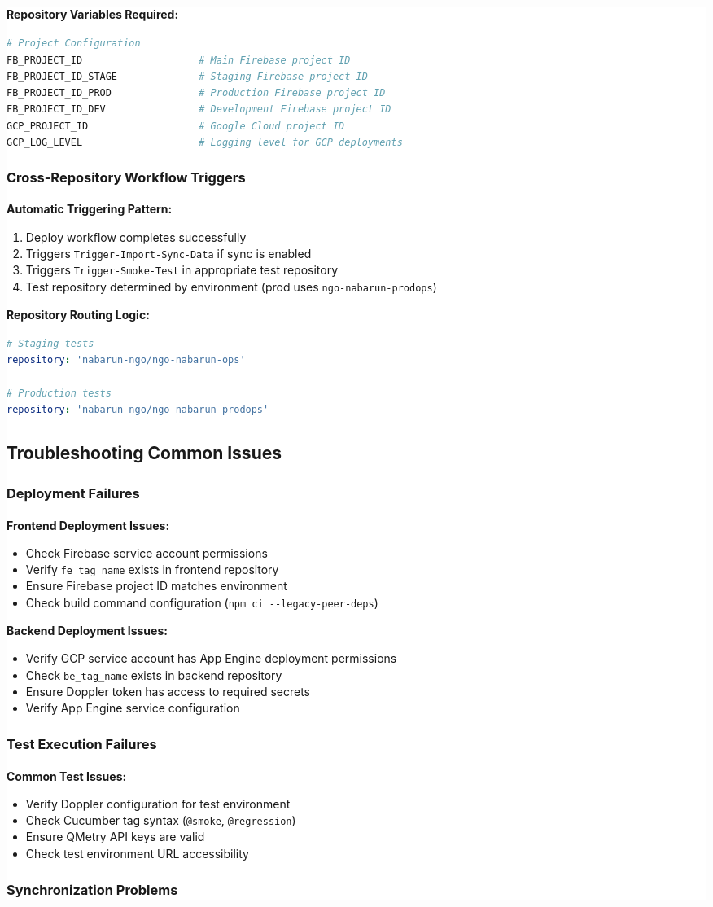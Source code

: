 **Repository Variables Required:**
```bash
# Project Configuration
FB_PROJECT_ID                    # Main Firebase project ID
FB_PROJECT_ID_STAGE              # Staging Firebase project ID
FB_PROJECT_ID_PROD               # Production Firebase project ID
FB_PROJECT_ID_DEV                # Development Firebase project ID
GCP_PROJECT_ID                   # Google Cloud project ID
GCP_LOG_LEVEL                    # Logging level for GCP deployments
```

### Cross-Repository Workflow Triggers

**Automatic Triggering Pattern:**
1. Deploy workflow completes successfully
2. Triggers `Trigger-Import-Sync-Data` if sync is enabled
3. Triggers `Trigger-Smoke-Test` in appropriate test repository
4. Test repository determined by environment (prod uses `ngo-nabarun-prodops`)

**Repository Routing Logic:**
```yaml
# Staging tests
repository: 'nabarun-ngo/ngo-nabarun-ops'

# Production tests  
repository: 'nabarun-ngo/ngo-nabarun-prodops'
```

## Troubleshooting Common Issues

### Deployment Failures

**Frontend Deployment Issues:**
- Check Firebase service account permissions
- Verify `fe_tag_name` exists in frontend repository
- Ensure Firebase project ID matches environment
- Check build command configuration (`npm ci --legacy-peer-deps`)

**Backend Deployment Issues:**
- Verify GCP service account has App Engine deployment permissions
- Check `be_tag_name` exists in backend repository
- Ensure Doppler token has access to required secrets
- Verify App Engine service configuration

### Test Execution Failures

**Common Test Issues:**
- Verify Doppler configuration for test environment
- Check Cucumber tag syntax (`@smoke`, `@regression`)
- Ensure QMetry API keys are valid
- Check test environment URL accessibility

### Synchronization Problems
